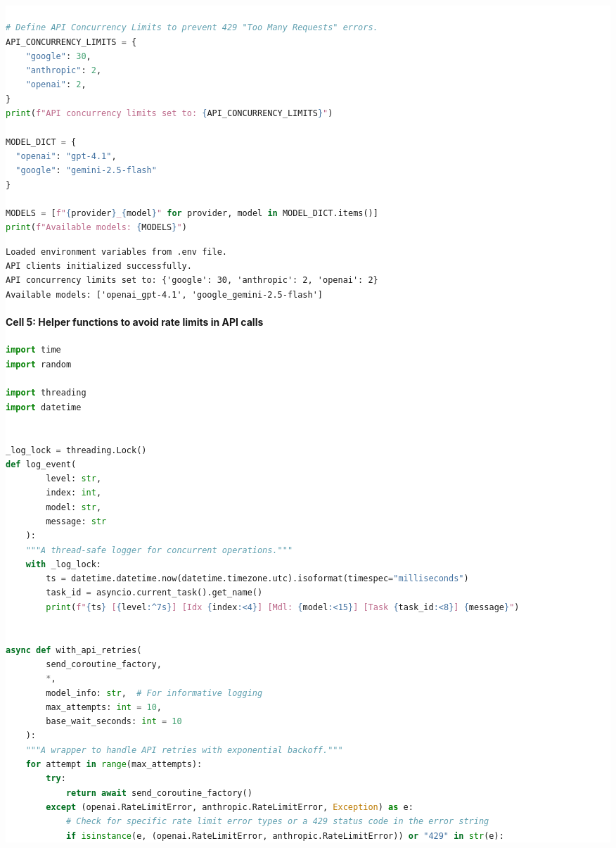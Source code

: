 ```python

# Define API Concurrency Limits to prevent 429 "Too Many Requests" errors.
API_CONCURRENCY_LIMITS = {
    "google": 30,    
    "anthropic": 2, 
    "openai": 2,    
}
print(f"API concurrency limits set to: {API_CONCURRENCY_LIMITS}")

MODEL_DICT = {
  "openai": "gpt-4.1",
  "google": "gemini-2.5-flash"
}

MODELS = [f"{provider}_{model}" for provider, model in MODEL_DICT.items()]
print(f"Available models: {MODELS}")
```

    Loaded environment variables from .env file.
    API clients initialized successfully.
    API concurrency limits set to: {'google': 30, 'anthropic': 2, 'openai': 2}
    Available models: ['openai_gpt-4.1', 'google_gemini-2.5-flash']


#### Cell 5: Helper functions to avoid rate limits in API calls


```python
import time
import random

import threading
import datetime


_log_lock = threading.Lock()
def log_event(
        level: str, 
        index: int, 
        model: str, 
        message: str
    ):
    """A thread-safe logger for concurrent operations."""
    with _log_lock:
        ts = datetime.datetime.now(datetime.timezone.utc).isoformat(timespec="milliseconds")
        task_id = asyncio.current_task().get_name()
        print(f"{ts} [{level:^7s}] [Idx {index:<4}] [Mdl: {model:<15}] [Task {task_id:<8}] {message}")
 

async def with_api_retries(
        send_coroutine_factory,
        *,
        model_info: str,  # For informative logging
        max_attempts: int = 10,
        base_wait_seconds: int = 10
    ):
    """A wrapper to handle API retries with exponential backoff."""
    for attempt in range(max_attempts):
        try:
            return await send_coroutine_factory()
        except (openai.RateLimitError, anthropic.RateLimitError, Exception) as e:
            # Check for specific rate limit error types or a 429 status code in the error string
            if isinstance(e, (openai.RateLimitError, anthropic.RateLimitError)) or "429" in str(e):
```
